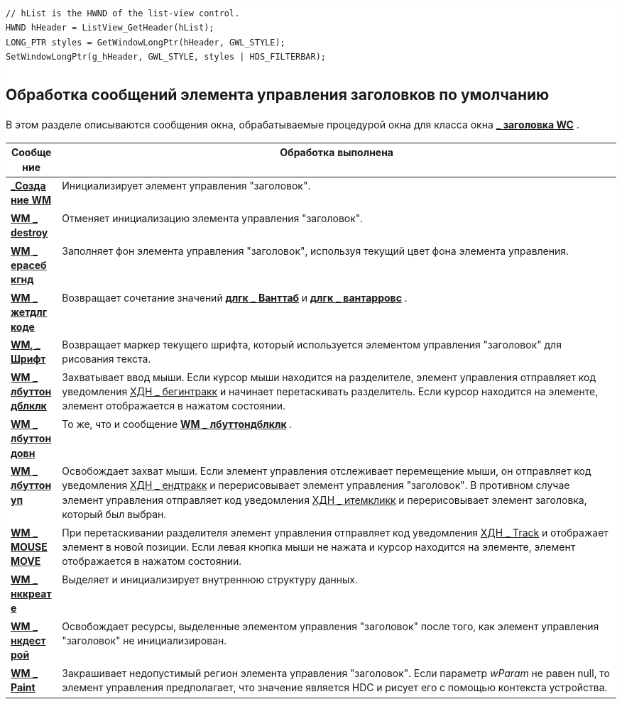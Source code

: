 
```
// hList is the HWND of the list-view control.
HWND hHeader = ListView_GetHeader(hList);
LONG_PTR styles = GetWindowLongPtr(hHeader, GWL_STYLE);
SetWindowLongPtr(g_hHeader, GWL_STYLE, styles | HDS_FILTERBAR);
```



## <a name="default-header-control-message-processing"></a>Обработка сообщений элемента управления заголовков по умолчанию

В этом разделе описываются сообщения окна, обрабатываемые процедурой окна для класса окна [**\_ заголовка WC**](common-control-window-classes.md) .



| Сообщение                                            | Обработка выполнена                                                                                                                                                                                                                                                                                          |
|----------------------------------------------------|---------------------------------------------------------------------------------------------------------------------------------------------------------------------------------------------------------------------------------------------------------------------------------------------------------------|
| [**\_Создание WM**](/windows/desktop/winmsg/wm-create)                 | Инициализирует элемент управления "заголовок".                                                                                                                                                                                                                                                                               |
| [**WM \_ destroy**](/windows/desktop/winmsg/wm-destroy)               | Отменяет инициализацию элемента управления "заголовок".                                                                                                                                                                                                                                                                             |
| [**WM \_ ерасебкгнд**](/windows/desktop/winmsg/wm-erasebkgnd)         | Заполняет фон элемента управления "заголовок", используя текущий цвет фона элемента управления.                                                                                                                                                                                                                      |
| [**WM \_ жетдлгкоде**](/windows/desktop/dlgbox/wm-getdlgcode)         | Возвращает сочетание значений [**длгк \_ Ванттаб**](/windows/desktop/dlgbox/wm-getdlgcode) и [**длгк \_ вантарровс**](/windows/desktop/dlgbox/wm-getdlgcode) .                                                                                                                     |
| [**WM, \_ Шрифт**](/windows/desktop/winmsg/wm-getfont)               | Возвращает маркер текущего шрифта, который используется элементом управления "заголовок" для рисования текста.                                                                                                                                                                                                                 |
| [**WM \_ лбуттондблклк**](/windows/desktop/inputdev/wm-lbuttondblclk) | Захватывает ввод мыши. Если курсор мыши находится на разделителе, элемент управления отправляет код уведомления [ХДН \_ бегинтракк](hdn-begintrack.md) и начинает перетаскивать разделитель. Если курсор находится на элементе, элемент отображается в нажатом состоянии.                                                            |
| [**WM \_ лбуттондовн**](/windows/desktop/inputdev/wm-lbuttondown)     | То же, что и сообщение [**WM \_ лбуттондблклк**](/windows/desktop/inputdev/wm-lbuttondblclk) .                                                                                                                                                                                                                                       |
| [**WM \_ лбуттонуп**](/windows/desktop/inputdev/wm-lbuttonup)         | Освобождает захват мыши. Если элемент управления отслеживает перемещение мыши, он отправляет код уведомления [ХДН \_ ендтракк](hdn-endtrack.md) и перерисовывает элемент управления "заголовок". В противном случае элемент управления отправляет код уведомления [ХДН \_ итемкликк](hdn-itemclick.md) и перерисовывает элемент заголовка, который был выбран. |
| [**WM \_ MOUSEMOVE**](/windows/desktop/inputdev/wm-mousemove)         | При перетаскивании разделителя элемент управления отправляет код уведомления [ХДН \_ Track](hdn-track.md) и отображает элемент в новой позиции. Если левая кнопка мыши не нажата и курсор находится на элементе, элемент отображается в нажатом состоянии.                                                      |
| [**WM \_ нккреате**](/windows/desktop/winmsg/wm-nccreate)             | Выделяет и инициализирует внутреннюю структуру данных.                                                                                                                                                                                                                                                         |
| [**WM \_ нкдестрой**](/windows/desktop/winmsg/wm-ncdestroy)           | Освобождает ресурсы, выделенные элементом управления "заголовок" после того, как элемент управления "заголовок" не инициализирован.                                                                                                                                                                                                                |
| [**WM \_ Paint**](/windows/desktop/gdi/wm-paint)                      | Закрашивает недопустимый регион элемента управления "заголовок". Если параметр *wParam* не равен null, то элемент управления предполагает, что значение является HDC и рисует его с помощью контекста устройства.                                                                                                                                    |